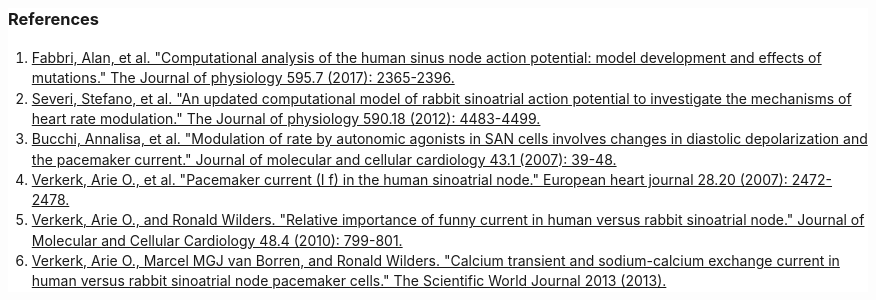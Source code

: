 ### References
<ol>
<li><a href="https://doi.org/10.1113/JP273259" id="ref1" target="_blank">Fabbri, Alan, et al. "Computational analysis of the human sinus node action potential: model development and effects of mutations." The Journal of physiology 595.7 (2017): 2365-2396.</a></li>
<li><a href="https://doi.org/10.1113/jphysiol.2012.229435" id="ref2" target="_blank">Severi, Stefano, et al. "An updated computational model of rabbit sinoatrial action potential to investigate the mechanisms of heart rate modulation." The Journal of physiology 590.18 (2012): 4483-4499.</a></li>
  <li><a href="https://doi.org/10.1016/j.yjmcc.2007.04.017" id="ref3" target="_blank">Bucchi, Annalisa, et al. "Modulation of rate by autonomic agonists in SAN cells involves changes in diastolic depolarization and the pacemaker current." Journal of molecular and cellular cardiology 43.1 (2007): 39-48.</a></li>
    <li><a href="https://doi.org/10.1093/eurheartj/ehm339" id="ref4" target="_blank">Verkerk, Arie O., et al. "Pacemaker current (I f) in the human sinoatrial node." European heart journal 28.20 (2007): 2472-2478.</a></li>
    <li><a href="https://doi.org/10.1016/j.yjmcc.2009.09.020" id="ref5" target="_blank">Verkerk, Arie O., and Ronald Wilders. "Relative importance of funny current in human versus rabbit sinoatrial node." Journal of Molecular and Cellular Cardiology 48.4 (2010): 799-801.</a></li>
    <li><a href="https://doi.org/10.1155/2013/507872" id="ref6" target="_blank">Verkerk, Arie O., Marcel MGJ van Borren, and Ronald Wilders. "Calcium transient and sodium-calcium exchange current in human versus rabbit sinoatrial node pacemaker cells." The Scientific World Journal 2013 (2013).</a></li>
</ol>
